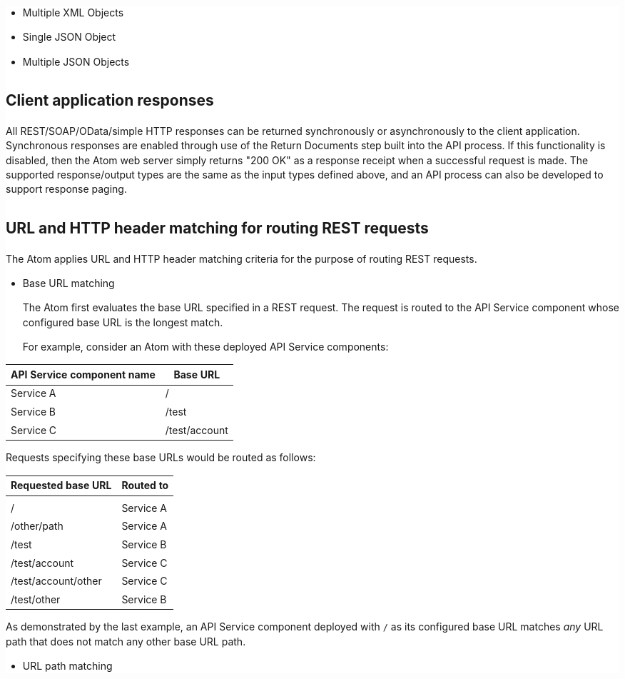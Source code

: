-   Multiple XML Objects

-   Single JSON Object

-   Multiple JSON Objects


## Client application responses

All REST/SOAP/OData/simple HTTP responses can be returned synchronously or asynchronously to the client application. Synchronous responses are enabled through use of the Return Documents step built into the API process. If this functionality is disabled, then the Atom web server simply returns "200 OK" as a response receipt when a successful request is made. The supported response/output types are the same as the input types defined above, and an API process can also be developed to support response paging.

## URL and HTTP header matching for routing REST requests

The Atom applies URL and HTTP header matching criteria for the purpose of routing REST requests.

-   Base URL matching

    The Atom first evaluates the base URL specified in a REST request. The request is routed to the API Service component whose configured base URL is the longest match.

    For example, consider an Atom with these deployed API Service components:

| **API Service component name** | **Base URL**  |
|--------------------------------|---------------|
| Service A                      | /             |
| Service B                      | /test         |
| Service C                      | /test/account |

Requests specifying these base URLs would be routed as follows:

| Requested base URL  | Routed to |
|---------------------|-----------|
|                     |           |
| /                   | Service A |
| /other/path         | Service A |
| /test               | Service B |
| /test/account       | Service C |
| /test/account/other | Service C |
| /test/other         | Service B |

As demonstrated by the last example, an API Service component deployed with `/` as its configured base URL matches *any* URL path that does not match any other base URL path.

-   URL path matching
